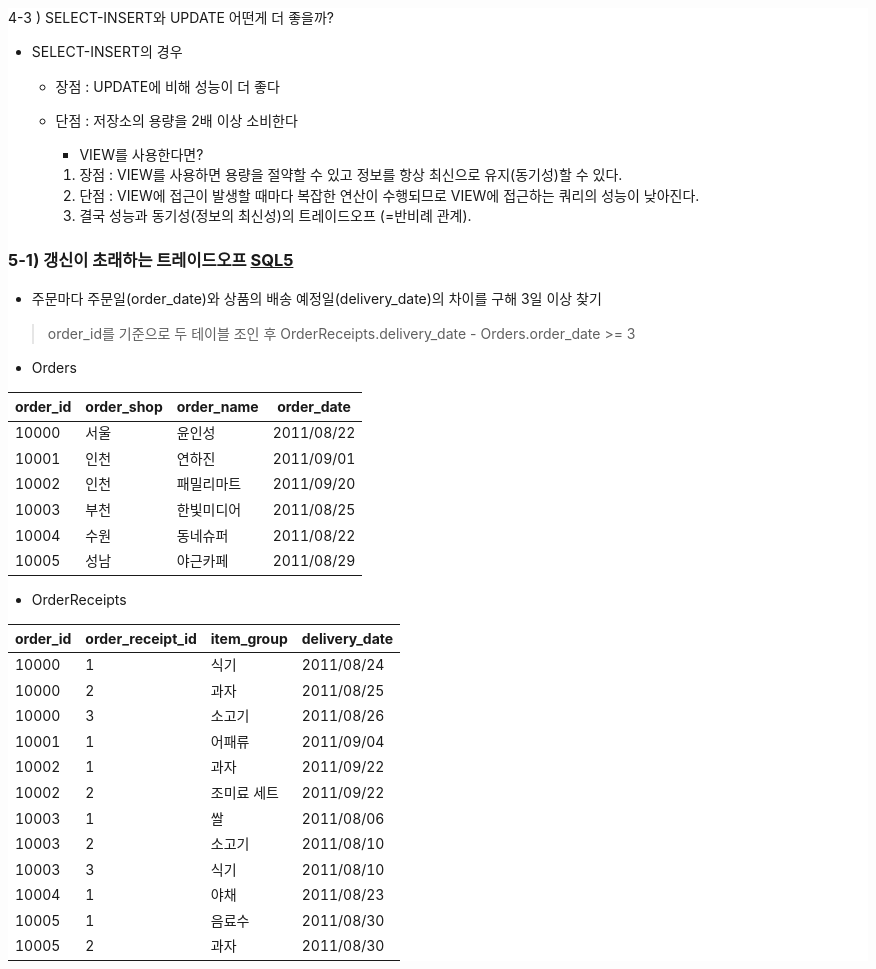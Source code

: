  

4-3 ) SELECT-INSERT와 UPDATE 어떤게 더 좋을까?

- SELECT-INSERT의 경우

  - 장점 : UPDATE에 비해 성능이 더 좋다

  - 단점 : 저장소의 용량을 2배 이상 소비한다

    - VIEW를 사용한다면?

    1. 장점 : VIEW를 사용하면 용량을 절약할 수 있고 정보를 항상 최신으로 유지(동기성)할 수 있다.
    2. 단점 : VIEW에 접근이 발생할 때마다 복잡한 연산이 수행되므로 VIEW에 접근하는 쿼리의 성능이 낮아진다. 
    3. 결국 성능과 동기성(정보의 최신성)의 트레이드오프 (=반비례 관계).





### 5-1) 갱신이 초래하는 트레이드오프 [SQL5](http://sqlfiddle.com/#!17/6442e/1)

- 주문마다 주문일(order_date)와 상품의 배송 예정일(delivery_date)의 차이를 구해 3일 이상 찾기

> order_id를 기준으로 두 테이블 조인 후  OrderReceipts.delivery_date - Orders.order_date >= 3 

- Orders

| order_id | order_shop | order_name | order_date |
| -------- | ---------- | ---------- | ---------- |
| 10000    | 서울       | 윤인성     | 2011/08/22 |
| 10001    | 인천       | 연하진     | 2011/09/01 |
| 10002    | 인천       | 패밀리마트 | 2011/09/20 |
| 10003    | 부천       | 한빛미디어 | 2011/08/25 |
| 10004    | 수원       | 동네슈퍼   | 2011/08/22 |
| 10005    | 성남       | 야근카페   | 2011/08/29 |



- OrderReceipts

| order_id | order_receipt_id | item_group  | delivery_date |
| -------- | ---------------- | ----------- | ------------- |
| 10000    | 1                | 식기        | 2011/08/24    |
| 10000    | 2                | 과자        | 2011/08/25    |
| 10000    | 3                | 소고기      | 2011/08/26    |
| 10001    | 1                | 어패류      | 2011/09/04    |
| 10002    | 1                | 과자        | 2011/09/22    |
| 10002    | 2                | 조미료 세트 | 2011/09/22    |
| 10003    | 1                | 쌀          | 2011/08/06    |
| 10003    | 2                | 소고기      | 2011/08/10    |
| 10003    | 3                | 식기        | 2011/08/10    |
| 10004    | 1                | 야채        | 2011/08/23    |
| 10005    | 1                | 음료수      | 2011/08/30    |
| 10005    | 2                | 과자        | 2011/08/30    |
